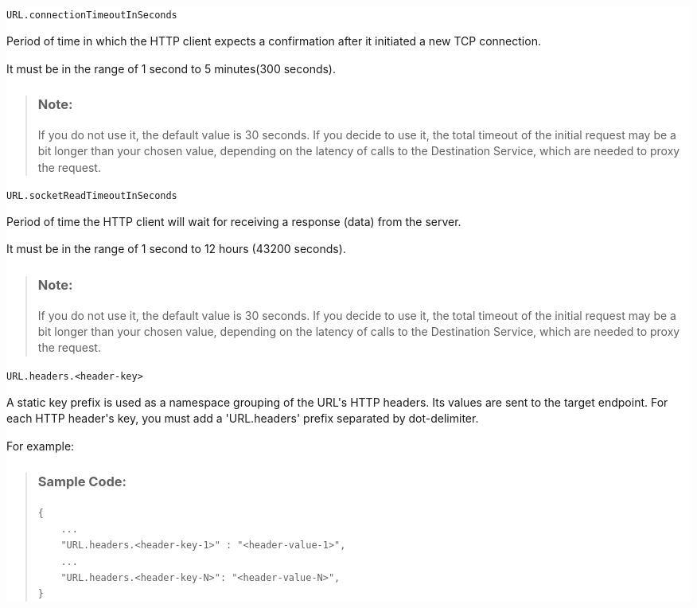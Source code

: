 `URL.connectionTimeoutInSeconds`

</td>
<td valign="top">

Period of time in which the HTTP client expects a confirmation after it initiated a new TCP connection.

It must be in the range of 1 second to 5 minutes\(300 seconds\).

> ### Note:  
> If you do not use it, the default value is 30 seconds. If you decide to use it, the total timeout of the initial request may be a bit longer than your chosen value, depending on the latency of calls to the Destination Service, which are needed to proxy the request.



</td>
</tr>
<tr>
<td valign="top">

`URL.socketReadTimeoutInSeconds`

</td>
<td valign="top">

Period of time the HTTP client will wait for receiving a response \(data\) from the server.

It must be in the range of 1 second to 12 hours \(43200 seconds\).

> ### Note:  
> If you do not use it, the default value is 30 seconds. If you decide to use it, the total timeout of the initial request may be a bit longer than your chosen value, depending on the latency of calls to the Destination Service, which are needed to proxy the request.



</td>
</tr>
<tr>
<td valign="top">

`URL.headers.<header-key>`

</td>
<td valign="top">

A static key prefix is used as a namespace grouping of the URL's HTTP headers. Its values are sent to the target endpoint. For each HTTP header's key, you must add a 'URL.headers' prefix separated by dot-delimiter.

For example:

> ### Sample Code:  
> ```
> {
>     ...
>     "URL.headers.<header-key-1>" : "<header-value-1>",
>     ...
>     "URL.headers.<header-key-N>": "<header-value-N>",
> }
> ```
